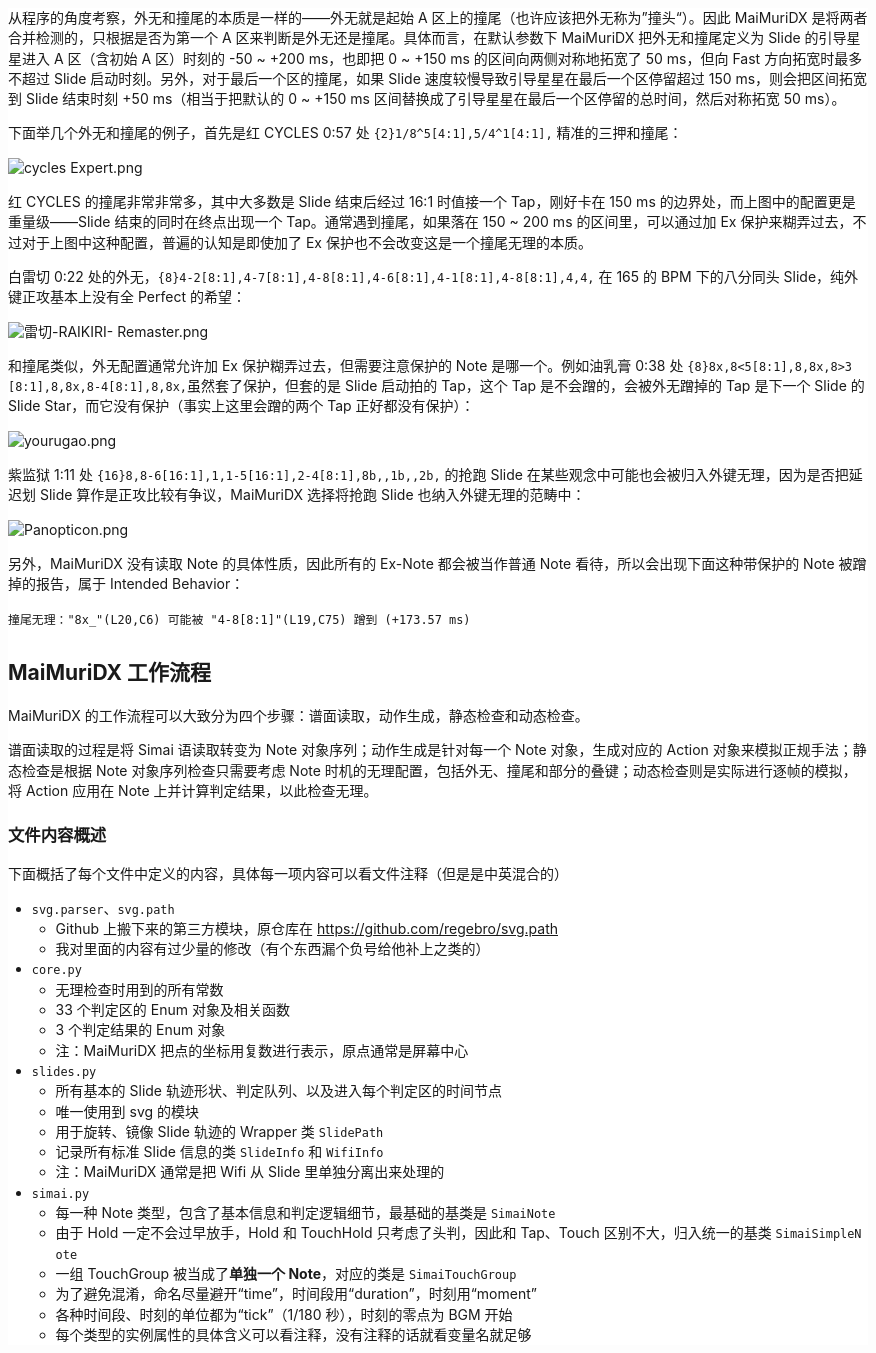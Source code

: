 从程序的角度考察，外无和撞尾的本质是一样的——外无就是起始 A 区上的撞尾（也许应该把外无称为”撞头“）。因此 MaiMuriDX 是将两者合并检测的，只根据是否为第一个 A 区来判断是外无还是撞尾。具体而言，在默认参数下 MaiMuriDX 把外无和撞尾定义为 Slide 的引导星星进入 A 区（含初始 A 区）时刻的 -50 ~ +200 ms，也即把 0 ~ +150 ms 的区间向两侧对称地拓宽了 50 ms，但向 Fast 方向拓宽时最多不超过 Slide 启动时刻。另外，对于最后一个区的撞尾，如果 Slide 速度较慢导致引导星星在最后一个区停留超过 150 ms，则会把区间拓宽到 Slide 结束时刻 +50 ms（相当于把默认的 0 ~ +150 ms 区间替换成了引导星星在最后一个区停留的总时间，然后对称拓宽 50 ms）。

下面举几个外无和撞尾的例子，首先是红 CYCLES 0:57 处 `{2}1/8^5[4:1],5/4^1[4:1],` 精准的三押和撞尾：

![cycles Expert.png](https://raw.githubusercontent.com/Minepig/MaiMuriDX/master/docs/images/cycles%20Expert.png)

红 CYCLES 的撞尾非常非常多，其中大多数是 Slide 结束后经过 16:1 时值接一个 Tap，刚好卡在 150 ms 的边界处，而上图中的配置更是重量级——Slide 结束的同时在终点出现一个 Tap。通常遇到撞尾，如果落在 150 ~ 200 ms 的区间里，可以通过加 Ex 保护来糊弄过去，不过对于上图中这种配置，普遍的认知是即使加了 Ex 保护也不会改变这是一个撞尾无理的本质。

白雷切 0:22 处的外无，`{8}4-2[8:1],4-7[8:1],4-8[8:1],4-6[8:1],4-1[8:1],4-8[8:1],4,4,` 在 165 的 BPM 下的八分同头 Slide，纯外键正攻基本上没有全 Perfect 的希望：

![雷切-RAIKIRI- Remaster.png](https://raw.githubusercontent.com/Minepig/MaiMuriDX/master/docs/images/雷切-RAIKIRI-%20Remaster.png)

和撞尾类似，外无配置通常允许加 Ex 保护糊弄过去，但需要注意保护的 Note 是哪一个。例如油乳膏 0:38 处 `{8}8x,8<5[8:1],8,8x,8>3[8:1],8,8x,8-4[8:1],8,8x,`虽然套了保护，但套的是 Slide 启动拍的 Tap，这个 Tap 是不会蹭的，会被外无蹭掉的 Tap 是下一个 Slide 的 Slide Star，而它没有保护（事实上这里会蹭的两个 Tap 正好都没有保护）：

![yourugao.png](https://raw.githubusercontent.com/Minepig/MaiMuriDX/master/docs/images/yourugao.png)

紫监狱 1:11 处 `{16}8,8-6[16:1],1,1-5[16:1],2-4[8:1],8b,,1b,,2b,` 的抢跑 Slide 在某些观念中可能也会被归入外键无理，因为是否把延迟划 Slide 算作是正攻比较有争议，MaiMuriDX 选择将抢跑 Slide 也纳入外键无理的范畴中：

![Panopticon.png](https://raw.githubusercontent.com/Minepig/MaiMuriDX/master/docs/images/Panopticon.png)

另外，MaiMuriDX 没有读取 Note 的具体性质，因此所有的 Ex-Note 都会被当作普通 Note 看待，所以会出现下面这种带保护的 Note 被蹭掉的报告，属于 Intended Behavior：

```
撞尾无理："8x_"(L20,C6) 可能被 "4-8[8:1]"(L19,C75) 蹭到 (+173.57 ms)
```


## MaiMuriDX 工作流程

MaiMuriDX 的工作流程可以大致分为四个步骤：谱面读取，动作生成，静态检查和动态检查。

谱面读取的过程是将 Simai 语读取转变为 Note 对象序列；动作生成是针对每一个 Note 对象，生成对应的 Action 对象来模拟正规手法；静态检查是根据 Note 对象序列检查只需要考虑 Note 时机的无理配置，包括外无、撞尾和部分的叠键；动态检查则是实际进行逐帧的模拟，将 Action 应用在 Note 上并计算判定结果，以此检查无理。

### 文件内容概述

下面概括了每个文件中定义的内容，具体每一项内容可以看文件注释（但是是中英混合的）

- `svg.parser`、`svg.path`
	- Github 上搬下来的第三方模块，原仓库在 https://github.com/regebro/svg.path
	- 我对里面的内容有过少量的修改（有个东西漏个负号给他补上之类的）
- `core.py`
	- 无理检查时用到的所有常数
	- 33 个判定区的 Enum 对象及相关函数
	- 3 个判定结果的 Enum 对象
	- 注：MaiMuriDX 把点的坐标用复数进行表示，原点通常是屏幕中心
- `slides.py`
	- 所有基本的 Slide 轨迹形状、判定队列、以及进入每个判定区的时间节点
	- 唯一使用到 svg 的模块
	- 用于旋转、镜像 Slide 轨迹的 Wrapper 类 `SlidePath`
	- 记录所有标准 Slide 信息的类 `SlideInfo` 和 `WifiInfo`
	- 注：MaiMuriDX 通常是把 Wifi 从 Slide 里单独分离出来处理的
- `simai.py`
	- 每一种 Note 类型，包含了基本信息和判定逻辑细节，最基础的基类是 `SimaiNote`
	- 由于 Hold 一定不会过早放手，Hold 和 TouchHold 只考虑了头判，因此和 Tap、Touch 区别不大，归入统一的基类 `SimaiSimpleNote`
	- 一组 TouchGroup 被当成了**单独一个 Note**，对应的类是 `SimaiTouchGroup`
	- 为了避免混淆，命名尽量避开“time”，时间段用“duration”，时刻用“moment”
	- 各种时间段、时刻的单位都为“tick”（1/180 秒），时刻的零点为 BGM 开始
	- 每个类型的实例属性的具体含义可以看注释，没有注释的话就看变量名就足够